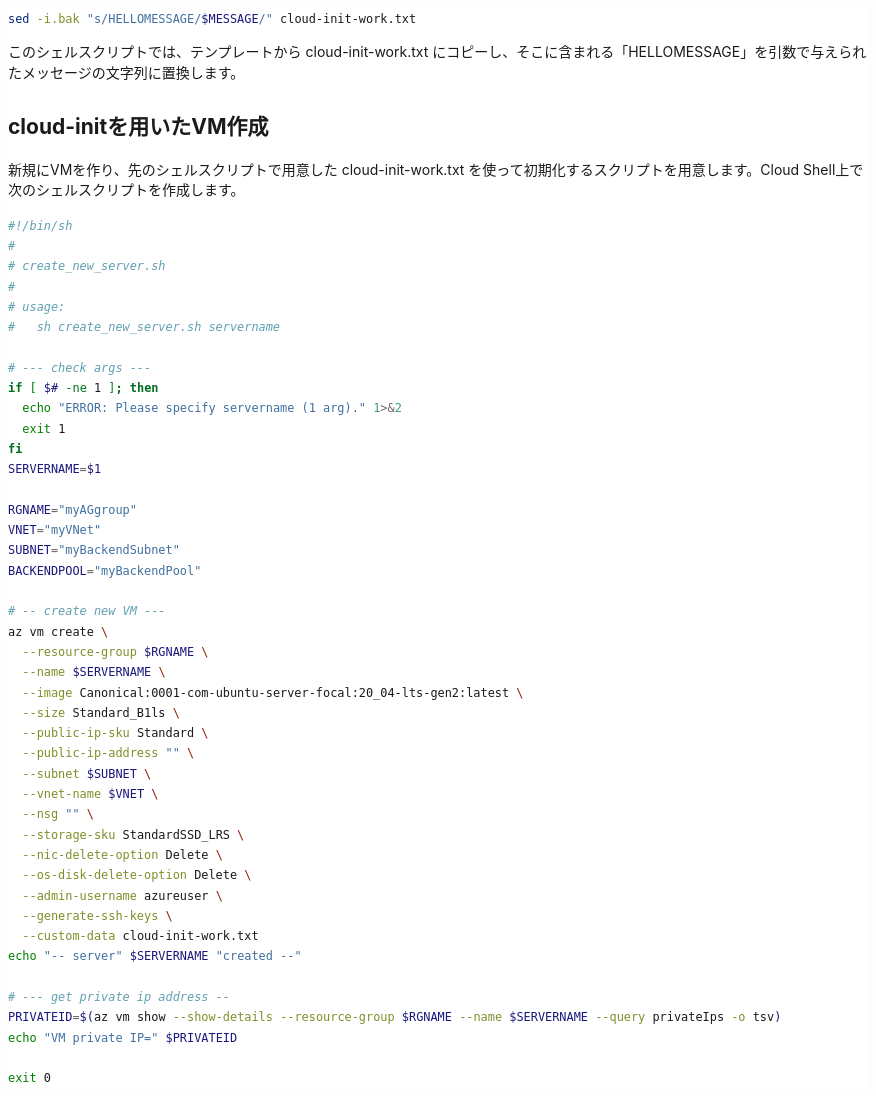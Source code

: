 ```shell:prepare_cloudinit.sh
sed -i.bak "s/HELLOMESSAGE/$MESSAGE/" cloud-init-work.txt

```

このシェルスクリプトでは、テンプレートから cloud-init-work.txt にコピーし、そこに含まれる「HELLOMESSAGE」を引数で与えられたメッセージの文字列に置換します。

## cloud-initを用いたVM作成

新規にVMを作り、先のシェルスクリプトで用意した cloud-init-work.txt を使って初期化するスクリプトを用意します。Cloud Shell上で次のシェルスクリプトを作成します。

```shell:create_new_server.sh
#!/bin/sh
#
# create_new_server.sh
#
# usage:
#   sh create_new_server.sh servername

# --- check args ---
if [ $# -ne 1 ]; then
  echo "ERROR: Please specify servername (1 arg)." 1>&2
  exit 1
fi
SERVERNAME=$1

RGNAME="myAGgroup"
VNET="myVNet"
SUBNET="myBackendSubnet"
BACKENDPOOL="myBackendPool"

# -- create new VM ---
az vm create \
  --resource-group $RGNAME \
  --name $SERVERNAME \
  --image Canonical:0001-com-ubuntu-server-focal:20_04-lts-gen2:latest \
  --size Standard_B1ls \
  --public-ip-sku Standard \
  --public-ip-address "" \
  --subnet $SUBNET \
  --vnet-name $VNET \
  --nsg "" \
  --storage-sku StandardSSD_LRS \
  --nic-delete-option Delete \
  --os-disk-delete-option Delete \
  --admin-username azureuser \
  --generate-ssh-keys \
  --custom-data cloud-init-work.txt
echo "-- server" $SERVERNAME "created --"

# --- get private ip address --
PRIVATEID=$(az vm show --show-details --resource-group $RGNAME --name $SERVERNAME --query privateIps -o tsv)
echo "VM private IP=" $PRIVATEID

exit 0

```
